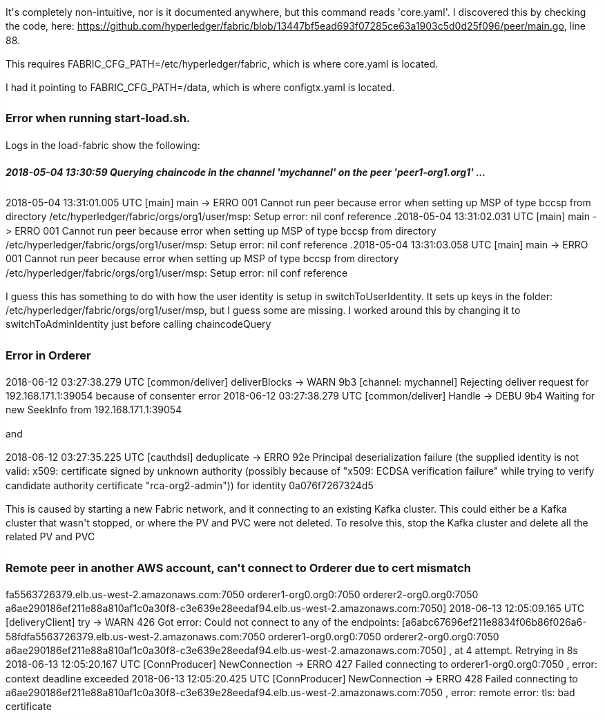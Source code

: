 It's completely non-intuitive, nor is it documented anywhere, but this command reads 'core.yaml'. I discovered this by
checking the code, here: https://github.com/hyperledger/fabric/blob/13447bf5ead693f07285ce63a1903c5d0d25f096/peer/main.go, line 88.

This requires FABRIC_CFG_PATH=/etc/hyperledger/fabric, which is where core.yaml is located.

I had it pointing to FABRIC_CFG_PATH=/data, which is where configtx.yaml is located.

### Error when running start-load.sh.

Logs in the load-fabric show the following:

##### 2018-05-04 13:30:59 Querying chaincode in the channel 'mychannel' on the peer 'peer1-org1.org1' ...
2018-05-04 13:31:01.005 UTC [main] main -> ERRO 001 Cannot run peer because error when setting up MSP of type bccsp from directory /etc/hyperledger/fabric/orgs/org1/user/msp: Setup error: nil conf reference
.2018-05-04 13:31:02.031 UTC [main] main -> ERRO 001 Cannot run peer because error when setting up MSP of type bccsp from directory /etc/hyperledger/fabric/orgs/org1/user/msp: Setup error: nil conf reference
.2018-05-04 13:31:03.058 UTC [main] main -> ERRO 001 Cannot run peer because error when setting up MSP of type bccsp from directory /etc/hyperledger/fabric/orgs/org1/user/msp: Setup error: nil conf reference

I guess this has something to do with how the user identity is setup in switchToUserIdentity. It sets up keys in
the folder: /etc/hyperledger/fabric/orgs/org1/user/msp, but I guess some are missing. I worked around this by
changing it to switchToAdminIdentity just before calling chaincodeQuery

### Error in Orderer
2018-06-12 03:27:38.279 UTC [common/deliver] deliverBlocks -> WARN 9b3 [channel: mychannel] Rejecting deliver request for 192.168.171.1:39054 because of consenter error
2018-06-12 03:27:38.279 UTC [common/deliver] Handle -> DEBU 9b4 Waiting for new SeekInfo from 192.168.171.1:39054

and

2018-06-12 03:27:35.225 UTC [cauthdsl] deduplicate -> ERRO 92e Principal deserialization failure (the supplied identity is not valid: x509: certificate signed by unknown authority (possibly because of "x509: ECDSA verification failure" while trying to verify candidate authority certificate "rca-org2-admin")) for identity 0a076f7267324d5


This is caused by starting a new Fabric network, and it connecting to an existing Kafka cluster. This could either
be a Kafka cluster that wasn't stopped, or where the PV and PVC were not deleted. To resolve this, stop the Kafka
cluster and delete all the related PV and PVC

### Remote peer in another AWS account, can't connect to Orderer due to cert mismatch
fa5563726379.elb.us-west-2.amazonaws.com:7050 orderer1-org0.org0:7050 orderer2-org0.org0:7050 a6ae290186ef211e88a810af1c0a30f8-c3e639e28eedaf94.elb.us-west-2.amazonaws.com:7050]
2018-06-13 12:05:09.165 UTC [deliveryClient] try -> WARN 426 Got error: Could not connect to any of the endpoints: [a6abc67696ef211e8834f06b86f026a6-58fdfa5563726379.elb.us-west-2.amazonaws.com:7050 orderer1-org0.org0:7050 orderer2-org0.org0:7050 a6ae290186ef211e88a810af1c0a30f8-c3e639e28eedaf94.elb.us-west-2.amazonaws.com:7050] , at 4 attempt. Retrying in 8s
2018-06-13 12:05:20.167 UTC [ConnProducer] NewConnection -> ERRO 427 Failed connecting to orderer1-org0.org0:7050 , error: context deadline exceeded
2018-06-13 12:05:20.425 UTC [ConnProducer] NewConnection -> ERRO 428 Failed connecting to a6ae290186ef211e88a810af1c0a30f8-c3e639e28eedaf94.elb.us-west-2.amazonaws.com:7050 , error: remote error: tls: bad certificate
